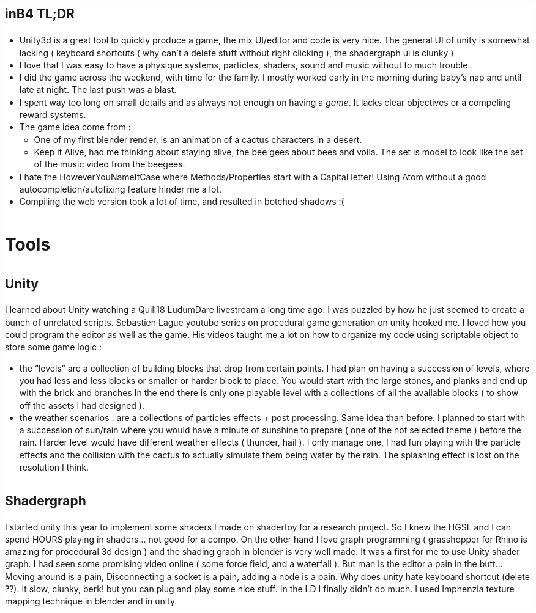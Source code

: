 ## inB4 TL;DR

- Unity3d is a great tool to quickly produce a game, the mix UI/editor and code is very nice. The general UI of unity is somewhat lacking ( keyboard shortcuts ( why can’t a delete stuff without right clicking ), the shadergraph ui is clunky )
- I love that I was easy to have a physique systems, particles, shaders, sound and music without to much trouble.
- I did the game across the weekend, with time for the family. I mostly worked early in the morning during baby’s nap and until late at night. The last push was a blast.
- I spent way too long on small details and as always not enough on having a *game*. It lacks clear objectives or a compeling reward systems.
- The game idea come from :
  - One of my first blender render, is an animation of a cactus characters in a desert.
  - Keep it Alive, had me thinking about staying alive, the bee gees about bees and voila. The set is model to look like the set of the music video from the beegees.
- I hate the HoweverYouNameItCase where Methods/Properties start with a Capital letter! Using Atom without a good autocompletion/autofixing feature hinder me a lot.
- Compiling the web version took a lot of time, and resulted in botched shadows :(

# Tools

## Unity

I learned about Unity watching a Quill18 LudumDare livestream a long time ago. I was puzzled by how he just seemed to create a bunch of unrelated scripts. Sebastien Lague youtube series on procedural game generation on unity hooked me. I loved how you could program the editor as well as the game. His videos taught me a lot on how to organize my code using scriptable object to store some game logic :

- the “levels” are a collection of building blocks that drop from certain points. I had plan on having a succession of levels, where you had less and less blocks or smaller or harder block to place. You would start with the large stones, and planks and end up with the brick and branches In the end there is only one playable level with a collections of all the available blocks ( to show off the assets I had designed ).
- the weather scenarios : are a collections of particles effects + post processing. Same idea than before. I planned to start with a succession of sun/rain where you would have a minute of sunshine to prepare ( one of the not selected theme ) before the rain. Harder level would have different weather effects ( thunder, hail ). I only manage one, I had fun playing with the particle effects and the collision with the cactus to actually simulate them being water by the rain. The splashing effect is lost on the resolution I think.

## Shadergraph

I started unity this year to implement some shaders I made on shadertoy for a research project. So I knew the HGSL and I can spend HOURS playing in shaders… not good for a compo. On the other hand I love graph programming ( grasshopper for Rhino is amazing for procedural 3d design ) and the shading graph in blender is very well made. It was a first for me to use Unity shader graph. I had seen some promising video online ( some force field, and a waterfall ). But man is the editor a pain in the butt… Moving around is a pain, Disconnecting a socket is a pain, adding a node is a pain. Why does unity hate keyboard shortcut (delete ??). It slow, clunky, berk! but you can plug and play some nice stuff. In the LD I finally didn’t do much. I used Imphenzia texture mapping technique in blender and in unity.
